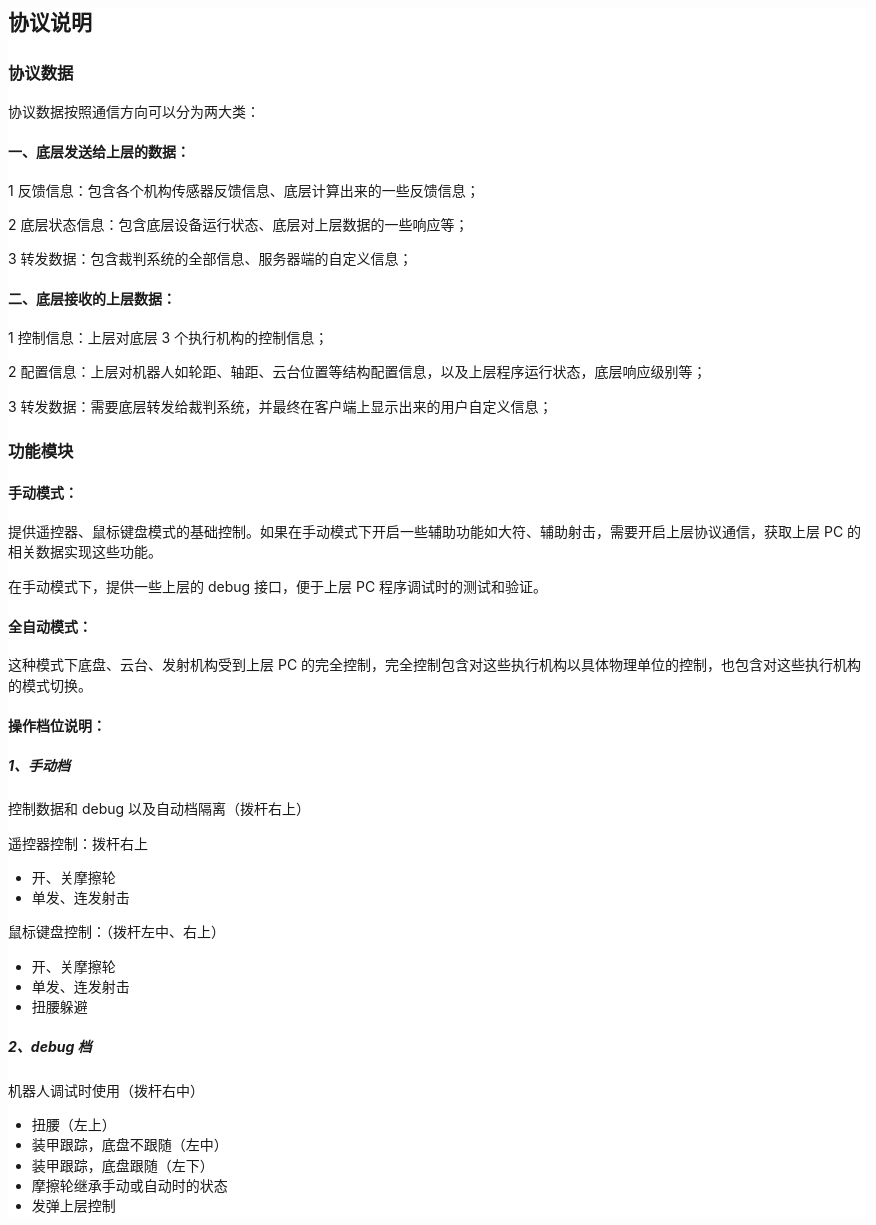 ## 协议说明

### 协议数据

协议数据按照通信方向可以分为两大类：

#### 一、底层发送给上层的数据：

1 反馈信息：包含各个机构传感器反馈信息、底层计算出来的一些反馈信息；

2 底层状态信息：包含底层设备运行状态、底层对上层数据的一些响应等；

3 转发数据：包含裁判系统的全部信息、服务器端的自定义信息；

#### 二、底层接收的上层数据：

1 控制信息：上层对底层 3 个执行机构的控制信息；

2 配置信息：上层对机器人如轮距、轴距、云台位置等结构配置信息，以及上层程序运行状态，底层响应级别等；

3 转发数据：需要底层转发给裁判系统，并最终在客户端上显示出来的用户自定义信息；

### 功能模块

#### 手动模式：

提供遥控器、鼠标键盘模式的基础控制。如果在手动模式下开启一些辅助功能如大符、辅助射击，需要开启上层协议通信，获取上层 PC 的相关数据实现这些功能。

在手动模式下，提供一些上层的 debug 接口，便于上层 PC 程序调试时的测试和验证。

#### 全自动模式：

这种模式下底盘、云台、发射机构受到上层 PC 的完全控制，完全控制包含对这些执行机构以具体物理单位的控制，也包含对这些执行机构的模式切换。

#### 操作档位说明：

##### 1、手动档

控制数据和 debug 以及自动档隔离（拨杆右上）

遥控器控制：拨杆右上

- 开、关摩擦轮
- 单发、连发射击

鼠标键盘控制：（拨杆左中、右上）

- 开、关摩擦轮
- 单发、连发射击
- 扭腰躲避

##### 2、debug 档

机器人调试时使用（拨杆右中）

- 扭腰（左上）
- 装甲跟踪，底盘不跟随（左中）
- 装甲跟踪，底盘跟随（左下）
- 摩擦轮继承手动或自动时的状态
- 发弹上层控制
